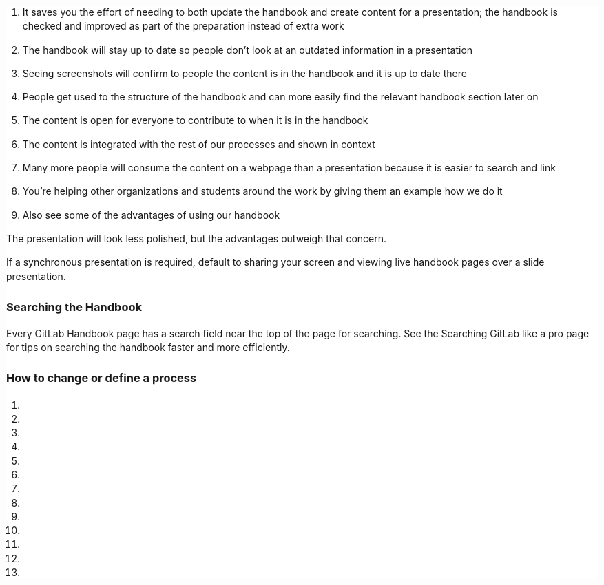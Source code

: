 1. It saves you the effort of needing to both update the handbook and create content for a presentation; the handbook is checked and improved as part of the preparation instead of extra work

1. The handbook will stay up to date so people don’t look at an outdated information in a presentation

1. Seeing screenshots will confirm to people the content is in the handbook and it is up to date there

1. People get used to the structure of the handbook and can more easily find the relevant handbook section later on

1. The content is open for everyone to contribute to when it is in the handbook

1. The content is integrated with the rest of our processes and shown in context

1. Many more people will consume the content on a webpage than a presentation because it is easier to search and link

1. You’re helping other organizations and students around the work by giving them an example how we do it

1. Also see some of the advantages of using our handbook

The presentation will look less polished, but the advantages outweigh that concern.

If a synchronous presentation is required, default to sharing your screen and viewing live handbook pages over a slide presentation.

### Searching the Handbook

Every GitLab Handbook page has a search field near the top of the page for searching. See the Searching GitLab like a pro page for tips on searching the handbook faster and more efficiently.

### How to change or define a process

1. 

1.  

1. 

1. 

1. 

1. 

1. 

1. 

1. 

1. 

1. 

1. 

1. 
